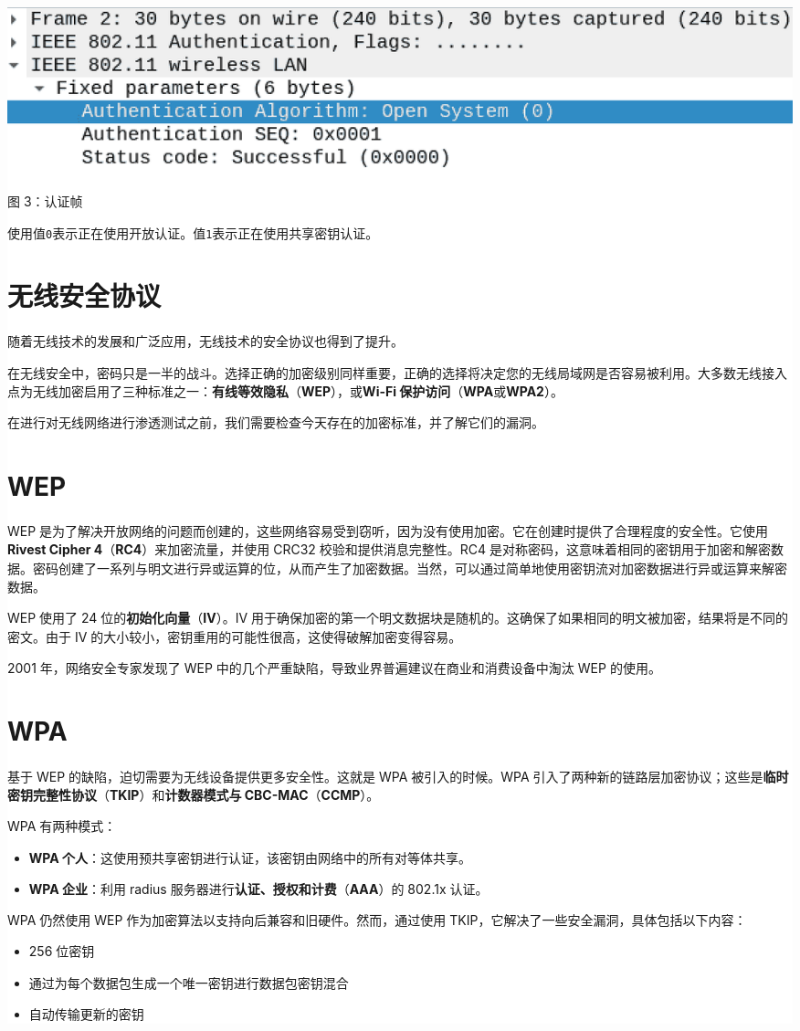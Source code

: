![](img/0ee4d2f3-9c1b-485d-b230-de6fef2c764c.png)

图 3：认证帧

使用值`0`表示正在使用开放认证。值`1`表示正在使用共享密钥认证。

# 无线安全协议

随着无线技术的发展和广泛应用，无线技术的安全协议也得到了提升。

在无线安全中，密码只是一半的战斗。选择正确的加密级别同样重要，正确的选择将决定您的无线局域网是否容易被利用。大多数无线接入点为无线加密启用了三种标准之一：**有线等效隐私**（**WEP**），或**Wi-Fi 保护访问**（**WPA**或**WPA2**）。

在进行对无线网络进行渗透测试之前，我们需要检查今天存在的加密标准，并了解它们的漏洞。

# WEP

WEP 是为了解决开放网络的问题而创建的，这些网络容易受到窃听，因为没有使用加密。它在创建时提供了合理程度的安全性。它使用**Rivest Cipher 4**（**RC4**）来加密流量，并使用 CRC32 校验和提供消息完整性。RC4 是对称密码，这意味着相同的密钥用于加密和解密数据。密码创建了一系列与明文进行异或运算的位，从而产生了加密数据。当然，可以通过简单地使用密钥流对加密数据进行异或运算来解密数据。

WEP 使用了 24 位的**初始化向量**（**IV**）。IV 用于确保加密的第一个明文数据块是随机的。这确保了如果相同的明文被加密，结果将是不同的密文。由于 IV 的大小较小，密钥重用的可能性很高，这使得破解加密变得容易。

2001 年，网络安全专家发现了 WEP 中的几个严重缺陷，导致业界普遍建议在商业和消费设备中淘汰 WEP 的使用。

# WPA

基于 WEP 的缺陷，迫切需要为无线设备提供更多安全性。这就是 WPA 被引入的时候。WPA 引入了两种新的链路层加密协议；这些是**临时密钥完整性协议**（**TKIP**）和**计数器模式与 CBC-MAC**（**CCMP**）。

WPA 有两种模式：

+   **WPA 个人**：这使用预共享密钥进行认证，该密钥由网络中的所有对等体共享。

+   **WPA 企业**：利用 radius 服务器进行**认证、授权和计费**（**AAA**）的 802.1x 认证。

WPA 仍然使用 WEP 作为加密算法以支持向后兼容和旧硬件。然而，通过使用 TKIP，它解决了一些安全漏洞，具体包括以下内容：

+   256 位密钥

+   通过为每个数据包生成一个唯一密钥进行数据包密钥混合

+   自动传输更新的密钥
